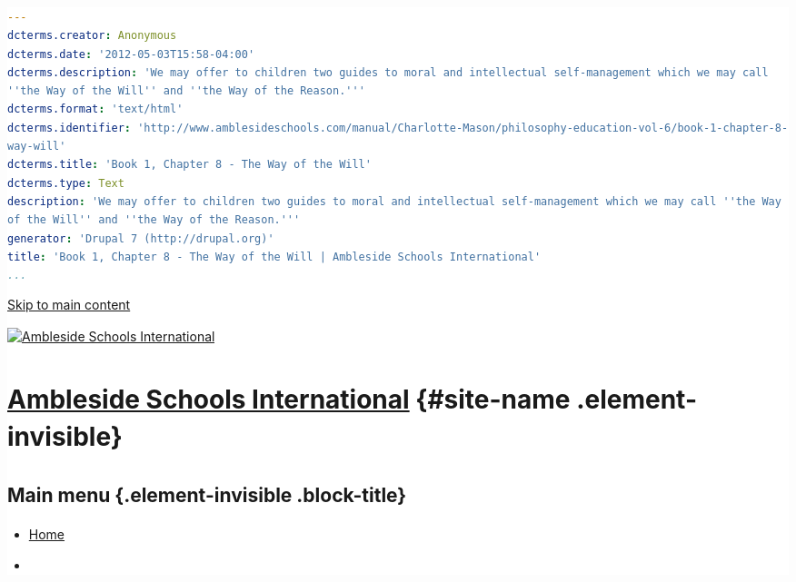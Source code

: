 ```yaml
---
dcterms.creator: Anonymous
dcterms.date: '2012-05-03T15:58-04:00'
dcterms.description: 'We may offer to children two guides to moral and intellectual self-management which we may call ''the Way of the Will'' and ''the Way of the Reason.'''
dcterms.format: 'text/html'
dcterms.identifier: 'http://www.amblesideschools.com/manual/Charlotte-Mason/philosophy-education-vol-6/book-1-chapter-8-way-will'
dcterms.title: 'Book 1, Chapter 8 - The Way of the Will'
dcterms.type: Text
description: 'We may offer to children two guides to moral and intellectual self-management which we may call ''the Way of the Will'' and ''the Way of the Reason.'''
generator: 'Drupal 7 (http://drupal.org)'
title: 'Book 1, Chapter 8 - The Way of the Will | Ambleside Schools International'
...
```


<div id="skip-link" class="nocontent">

[Skip to main content](book-1-chapter-8-way-will.html#main-content)

</div>

<div class="texture-overlay">

<div id="page" class="container">

<div class="header-inner clearfix">

<div id="branding">

<div id="logo">

[![Ambleside Schools International](http://www.amblesideschools.com/sites/default/files/ASILogotinywhite.png)](http://www.amblesideschools.com/)

</div>

[Ambleside Schools International](http://www.amblesideschools.com/ "Home page") {#site-name .element-invisible}
===============================================================================

</div>

</div>

<div id="menu-bar" class="nav clearfix">

Main menu {.element-invisible .block-title}
---------

-   <div id="menu-198-1">

    </div>

    [Home](http://www.amblesideschools.com/)
-   <div id="menu-654-1">
